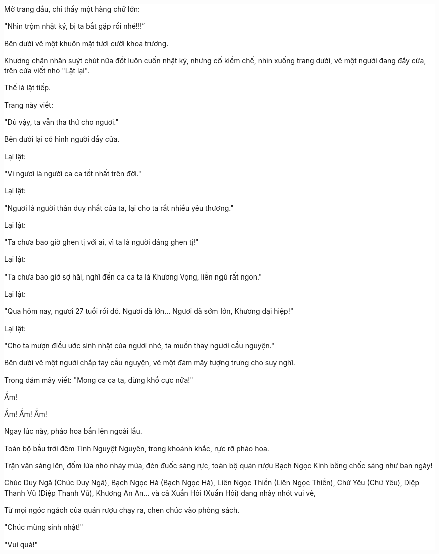 Mở trang đầu, chỉ thấy một hàng chữ lớn:

"Nhìn trộm nhật ký, bị ta bắt gặp rồi nhé!!!”

Bên dưới vẽ một khuôn mặt tươi cười khoa trương.

Khương chân nhân suýt chút nữa đốt luôn cuốn nhật ký, nhưng cố kiềm chế, nhìn xuống trang dưới, vẽ một người đang đẩy cửa, trên cửa viết nhỏ "Lật lại".

Thế là lật tiếp.

Trang này viết:

"Dù vậy, ta vẫn tha thứ cho ngươi."

Bên dưới lại có hình người đẩy cửa.

Lại lật:

"Vì ngươi là người ca ca tốt nhất trên đời."

Lại lật:

"Ngươi là người thân duy nhất của ta, lại cho ta rất nhiều yêu thương."

Lại lật:

"Ta chưa bao giờ ghen tị với ai, vì ta là người đáng ghen tị!"

Lại lật:

"Ta chưa bao giờ sợ hãi, nghĩ đến ca ca ta là Khương Vọng, liền ngủ rất ngon."

Lại lật:

"Qua hôm nay, ngươi 27 tuổi rồi đó. Ngươi đã lớn... Ngươi đã sớm lớn, Khương đại hiệp!"

Lại lật:

"Cho ta mượn điều ước sinh nhật của ngươi nhé, ta muốn thay ngươi cầu nguyện."

Bên dưới vẽ một người chắp tay cầu nguyện, vẽ một đám mây tượng trưng cho suy nghĩ.

Trong đám mây viết: "Mong ca ca ta, đừng khổ cực nữa!"

Ầm!

Ầm! Ầm! Ầm!

Ngay lúc này, pháo hoa bắn lên ngoài lầu.

Toàn bộ bầu trời đêm Tinh Nguyệt Nguyên, trong khoảnh khắc, rực rỡ pháo hoa.

Trận văn sáng lên, đốm lửa nhỏ nhảy múa, đèn đuốc sáng rực, toàn bộ quán rượu Bạch Ngọc Kinh bỗng chốc sáng như ban ngày!

Chúc Duy Ngã (Chúc Duy Ngã), Bạch Ngọc Hà (Bạch Ngọc Hà), Liên Ngọc Thiền (Liên Ngọc Thiền), Chử Yêu (Chử Yêu), Diệp Thanh Vũ (Diệp Thanh Vũ), Khương An An... và cả Xuẩn Hôi (Xuẩn Hôi) đang nhảy nhót vui vẻ,

Từ mọi ngóc ngách của quán rượu chạy ra, chen chúc vào phòng sách.

"Chúc mừng sinh nhật!"

"Vui quá!"
